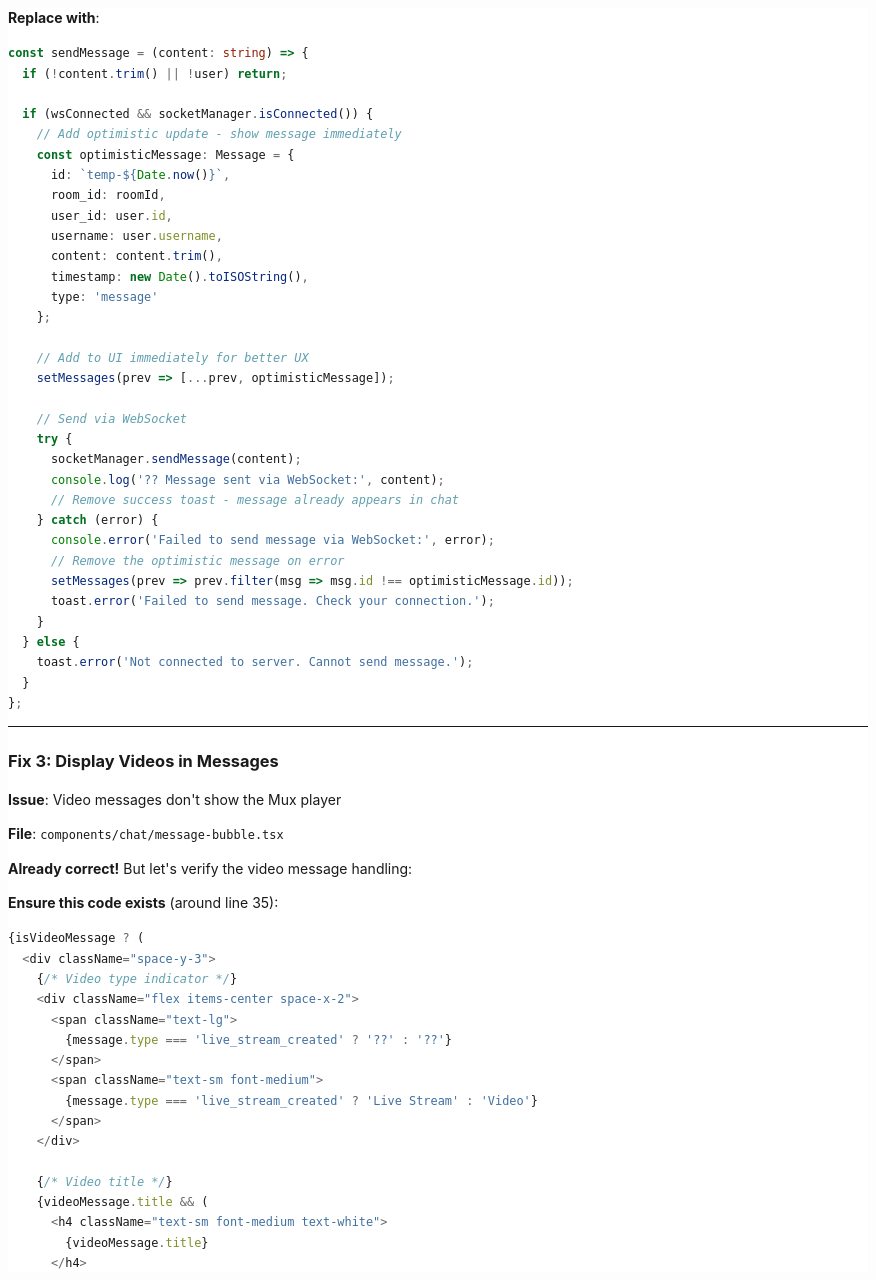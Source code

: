 **Replace with**:
```typescript
const sendMessage = (content: string) => {
  if (!content.trim() || !user) return;
  
  if (wsConnected && socketManager.isConnected()) {
    // Add optimistic update - show message immediately
    const optimisticMessage: Message = {
      id: `temp-${Date.now()}`,
      room_id: roomId,
      user_id: user.id,
      username: user.username,
      content: content.trim(),
      timestamp: new Date().toISOString(),
      type: 'message'
    };
    
    // Add to UI immediately for better UX
    setMessages(prev => [...prev, optimisticMessage]);
    
    // Send via WebSocket
    try {
      socketManager.sendMessage(content);
      console.log('?? Message sent via WebSocket:', content);
      // Remove success toast - message already appears in chat
    } catch (error) {
      console.error('Failed to send message via WebSocket:', error);
      // Remove the optimistic message on error
      setMessages(prev => prev.filter(msg => msg.id !== optimisticMessage.id));
      toast.error('Failed to send message. Check your connection.');
    }
  } else {
    toast.error('Not connected to server. Cannot send message.');
  }
};
```

---

### **Fix 3: Display Videos in Messages**
**Issue**: Video messages don't show the Mux player

**File**: `components/chat/message-bubble.tsx`

**Already correct!** But let's verify the video message handling:

**Ensure this code exists** (around line 35):
```typescript
{isVideoMessage ? (
  <div className="space-y-3">
    {/* Video type indicator */}
    <div className="flex items-center space-x-2">
      <span className="text-lg">
        {message.type === 'live_stream_created' ? '??' : '??'}
      </span>
      <span className="text-sm font-medium">
        {message.type === 'live_stream_created' ? 'Live Stream' : 'Video'}
      </span>
    </div>
    
    {/* Video title */}
    {videoMessage.title && (
      <h4 className="text-sm font-medium text-white">
        {videoMessage.title}
      </h4>
```